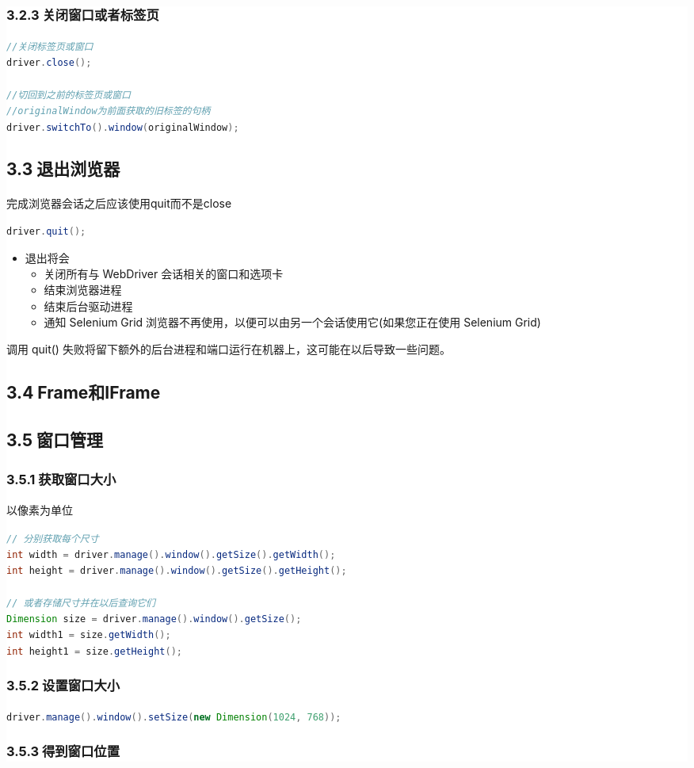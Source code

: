 ### 3.2.3 关闭窗口或者标签页

```java
//关闭标签页或窗口
driver.close();

//切回到之前的标签页或窗口
//originalWindow为前面获取的旧标签的句柄
driver.switchTo().window(originalWindow);
```

## 3.3 退出浏览器

完成浏览器会话之后应该使用quit而不是close

```java
driver.quit();
```

- 退出将会
  - 关闭所有与 WebDriver 会话相关的窗口和选项卡
  - 结束浏览器进程
  - 结束后台驱动进程
  - 通知 Selenium Grid 浏览器不再使用，以便可以由另一个会话使用它(如果您正在使用 Selenium Grid)

调用 quit() 失败将留下额外的后台进程和端口运行在机器上，这可能在以后导致一些问题。

## 3.4 Frame和IFrame

## 3.5 窗口管理

### 3.5.1 获取窗口大小

以像素为单位

```java
// 分别获取每个尺寸
int width = driver.manage().window().getSize().getWidth();
int height = driver.manage().window().getSize().getHeight();

// 或者存储尺寸并在以后查询它们
Dimension size = driver.manage().window().getSize();
int width1 = size.getWidth();
int height1 = size.getHeight();
```

### 3.5.2 设置窗口大小

```java
driver.manage().window().setSize(new Dimension(1024, 768));
```

### 3.5.3 得到窗口位置
